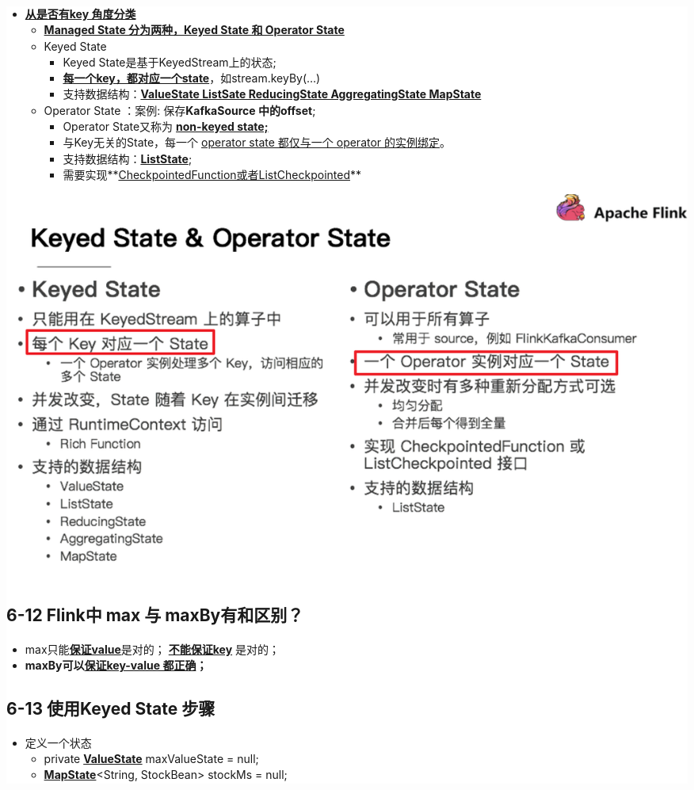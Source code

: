 

- [**从是否有key 角度分类**]()
  - **[Managed State 分为两种，Keyed State 和 Operator State]()** 
  - Keyed State 
    - Keyed State是基于KeyedStream上的状态;
    - **[每一个key，都对应一个state]()**，如stream.keyBy(…)
    - 支持数据结构：[**ValueState ListSate ReducingState AggregatingState MapState**]()
  - Operator State ：案例: 保存**KafkaSource 中的offset**;
    - Operator State又称为 **[non-keyed state;]()**
    - 与Key无关的State，每一个 [operator state 都仅与一个 operator 的实例绑定]()。
    - 支持数据结构：**[ListState]()**;
    - 需要实现**[CheckpointedFunction或者ListCheckpointed]()**

![1615106768861](images/1615106768861.png)

## 6-12 Flink中 max 与 maxBy有和区别？

- max只能[**保证value**]()是对的； [**不能保证key**]() 是对的；
- **maxBy可以[保证key-value 都正确]()；**



## 6-13 使用Keyed State 步骤

- 定义一个状态
  - private **[ValueState]()**<Long> maxValueState = null;  
  - [**MapState**]()<String, StockBean> stockMs = null;
